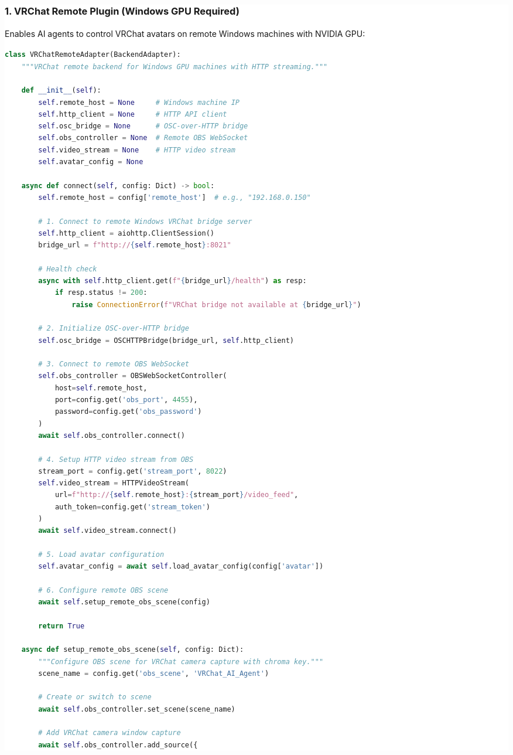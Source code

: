 ### 1. VRChat Remote Plugin (Windows GPU Required)

Enables AI agents to control VRChat avatars on remote Windows machines with NVIDIA GPU:

```python
class VRChatRemoteAdapter(BackendAdapter):
    """VRChat remote backend for Windows GPU machines with HTTP streaming."""

    def __init__(self):
        self.remote_host = None     # Windows machine IP
        self.http_client = None     # HTTP API client
        self.osc_bridge = None      # OSC-over-HTTP bridge
        self.obs_controller = None  # Remote OBS WebSocket
        self.video_stream = None    # HTTP video stream
        self.avatar_config = None

    async def connect(self, config: Dict) -> bool:
        self.remote_host = config['remote_host']  # e.g., "192.168.0.150"

        # 1. Connect to remote Windows VRChat bridge server
        self.http_client = aiohttp.ClientSession()
        bridge_url = f"http://{self.remote_host}:8021"

        # Health check
        async with self.http_client.get(f"{bridge_url}/health") as resp:
            if resp.status != 200:
                raise ConnectionError(f"VRChat bridge not available at {bridge_url}")

        # 2. Initialize OSC-over-HTTP bridge
        self.osc_bridge = OSCHTTPBridge(bridge_url, self.http_client)

        # 3. Connect to remote OBS WebSocket
        self.obs_controller = OBSWebSocketController(
            host=self.remote_host,
            port=config.get('obs_port', 4455),
            password=config.get('obs_password')
        )
        await self.obs_controller.connect()

        # 4. Setup HTTP video stream from OBS
        stream_port = config.get('stream_port', 8022)
        self.video_stream = HTTPVideoStream(
            url=f"http://{self.remote_host}:{stream_port}/video_feed",
            auth_token=config.get('stream_token')
        )
        await self.video_stream.connect()

        # 5. Load avatar configuration
        self.avatar_config = await self.load_avatar_config(config['avatar'])

        # 6. Configure remote OBS scene
        await self.setup_remote_obs_scene(config)

        return True

    async def setup_remote_obs_scene(self, config: Dict):
        """Configure OBS scene for VRChat camera capture with chroma key."""
        scene_name = config.get('obs_scene', 'VRChat_AI_Agent')

        # Create or switch to scene
        await self.obs_controller.set_scene(scene_name)

        # Add VRChat camera window capture
        await self.obs_controller.add_source({
```